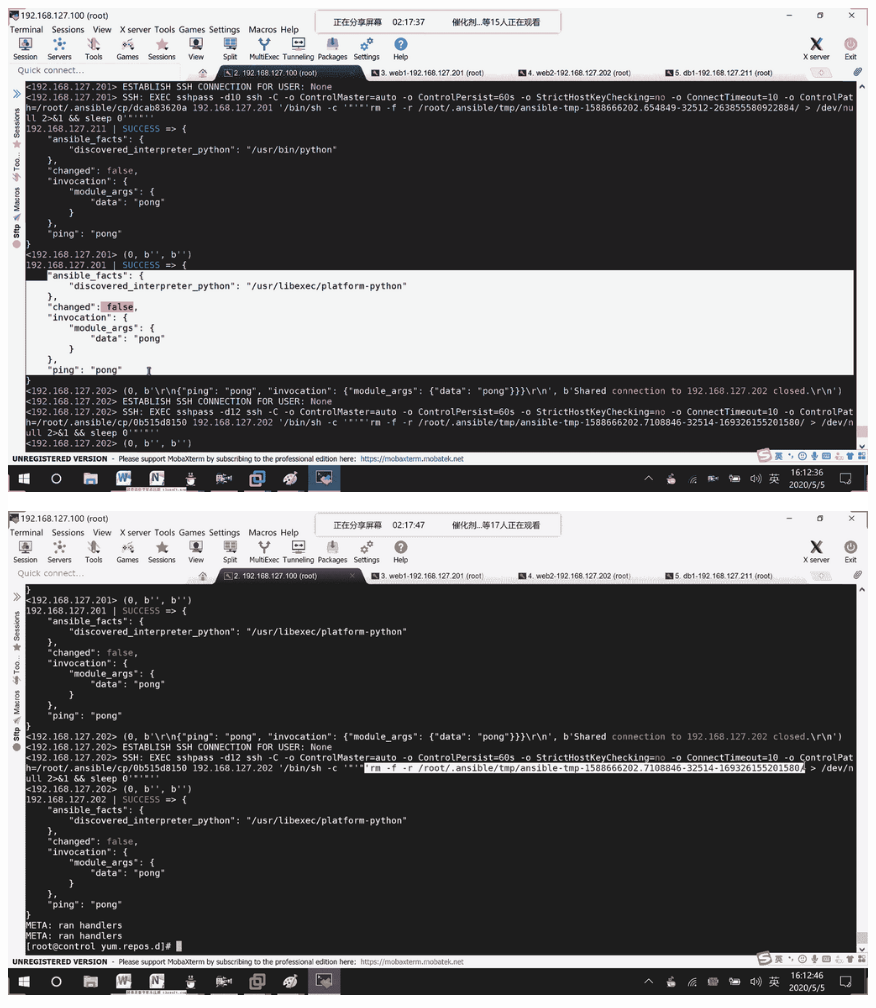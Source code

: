 ![](img/590233ce53597947b43057267c0ed7ed_198.png)

![](img/590233ce53597947b43057267c0ed7ed_199.png)
